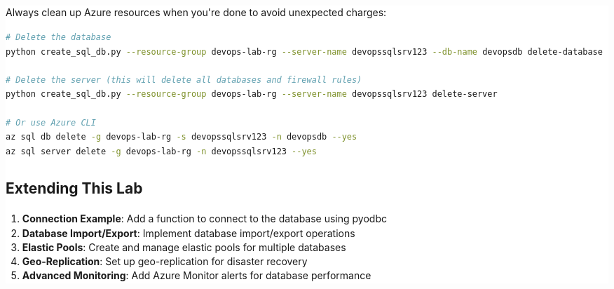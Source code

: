 Always clean up Azure resources when you're done to avoid unexpected charges:

```bash
# Delete the database
python create_sql_db.py --resource-group devops-lab-rg --server-name devopssqlsrv123 --db-name devopsdb delete-database

# Delete the server (this will delete all databases and firewall rules)
python create_sql_db.py --resource-group devops-lab-rg --server-name devopssqlsrv123 delete-server

# Or use Azure CLI
az sql db delete -g devops-lab-rg -s devopssqlsrv123 -n devopsdb --yes
az sql server delete -g devops-lab-rg -n devopssqlsrv123 --yes
```

## Extending This Lab

1. **Connection Example**: Add a function to connect to the database using pyodbc
2. **Database Import/Export**: Implement database import/export operations
3. **Elastic Pools**: Create and manage elastic pools for multiple databases
4. **Geo-Replication**: Set up geo-replication for disaster recovery
5. **Advanced Monitoring**: Add Azure Monitor alerts for database performance 